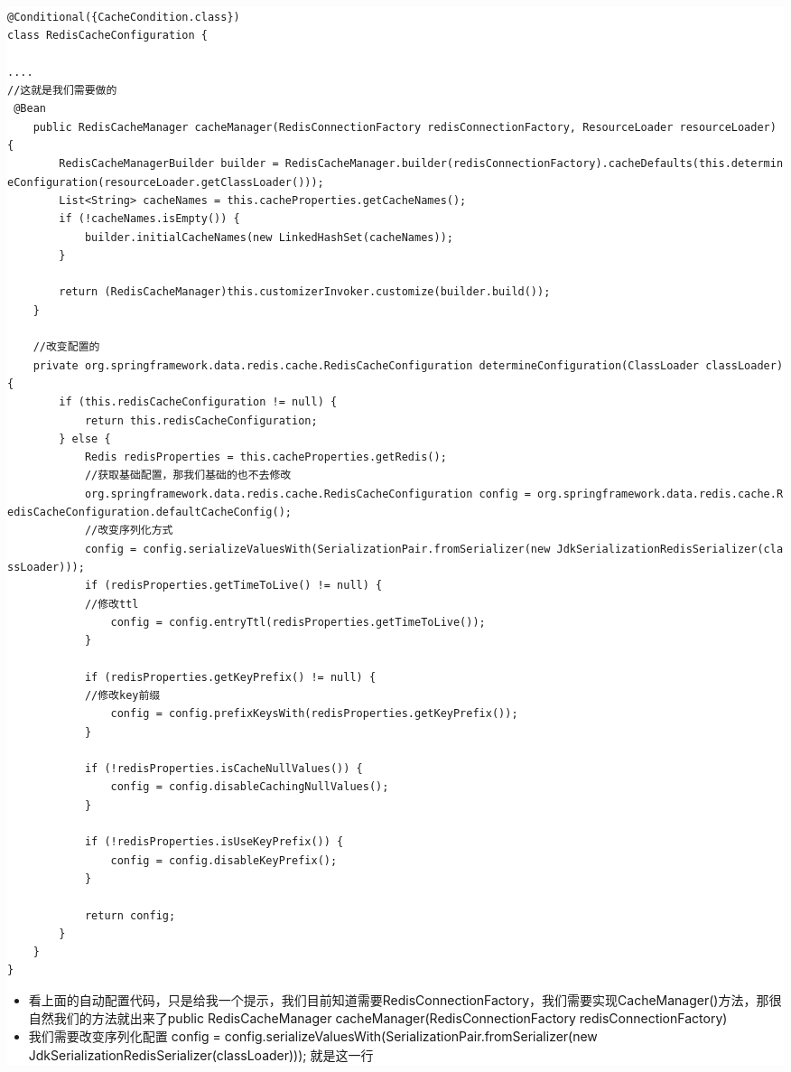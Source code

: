 ```text
@Conditional({CacheCondition.class})       
class RedisCacheConfiguration {

....
//这就是我们需要做的
 @Bean
    public RedisCacheManager cacheManager(RedisConnectionFactory redisConnectionFactory, ResourceLoader resourceLoader) {
        RedisCacheManagerBuilder builder = RedisCacheManager.builder(redisConnectionFactory).cacheDefaults(this.determineConfiguration(resourceLoader.getClassLoader()));
        List<String> cacheNames = this.cacheProperties.getCacheNames();
        if (!cacheNames.isEmpty()) {
            builder.initialCacheNames(new LinkedHashSet(cacheNames));
        }

        return (RedisCacheManager)this.customizerInvoker.customize(builder.build());
    }

    //改变配置的
    private org.springframework.data.redis.cache.RedisCacheConfiguration determineConfiguration(ClassLoader classLoader) {
        if (this.redisCacheConfiguration != null) {
            return this.redisCacheConfiguration;
        } else {
            Redis redisProperties = this.cacheProperties.getRedis();
            //获取基础配置，那我们基础的也不去修改
            org.springframework.data.redis.cache.RedisCacheConfiguration config = org.springframework.data.redis.cache.RedisCacheConfiguration.defaultCacheConfig();
            //改变序列化方式
            config = config.serializeValuesWith(SerializationPair.fromSerializer(new JdkSerializationRedisSerializer(classLoader)));
            if (redisProperties.getTimeToLive() != null) {
            //修改ttl
                config = config.entryTtl(redisProperties.getTimeToLive());
            }

            if (redisProperties.getKeyPrefix() != null) {
            //修改key前缀
                config = config.prefixKeysWith(redisProperties.getKeyPrefix());
            }

            if (!redisProperties.isCacheNullValues()) {
                config = config.disableCachingNullValues();
            }

            if (!redisProperties.isUseKeyPrefix()) {
                config = config.disableKeyPrefix();
            }

            return config;
        }
    }
}
```
- 看上面的自动配置代码，只是给我一个提示，我们目前知道需要RedisConnectionFactory，我们需要实现CacheManager()方法，那很自然我们的方法就出来了public RedisCacheManager cacheManager(RedisConnectionFactory redisConnectionFactory)
- 我们需要改变序列化配置 config = config.serializeValuesWith(SerializationPair.fromSerializer(new JdkSerializationRedisSerializer(classLoader))); 就是这一行
